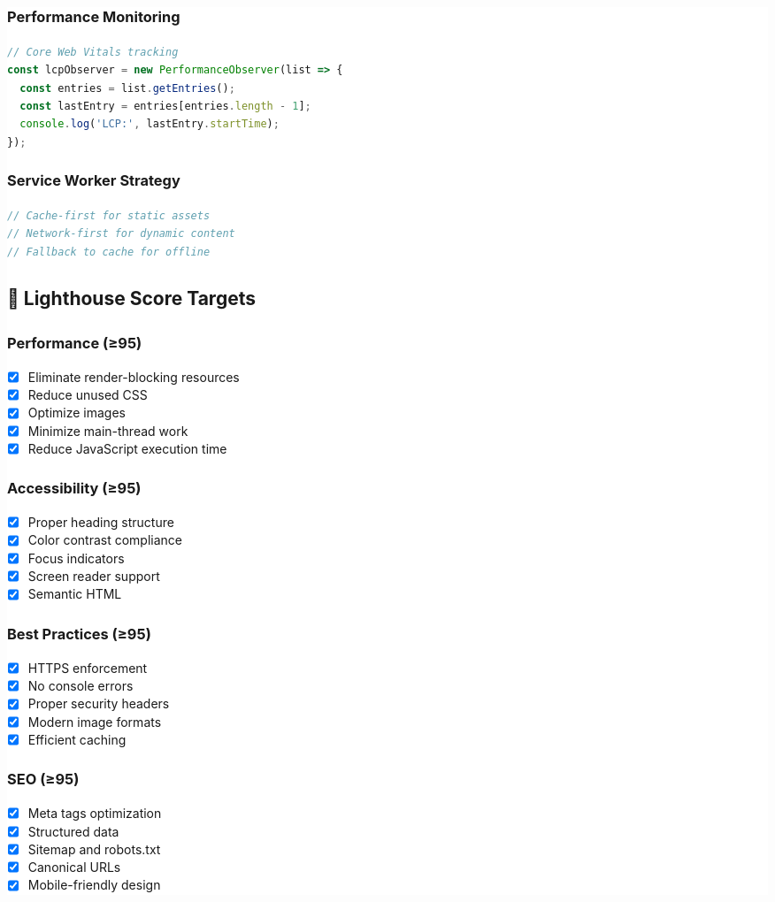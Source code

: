 ### Performance Monitoring

```typescript
// Core Web Vitals tracking
const lcpObserver = new PerformanceObserver(list => {
  const entries = list.getEntries();
  const lastEntry = entries[entries.length - 1];
  console.log('LCP:', lastEntry.startTime);
});
```

### Service Worker Strategy

```javascript
// Cache-first for static assets
// Network-first for dynamic content
// Fallback to cache for offline
```

## 🎯 Lighthouse Score Targets

### Performance (≥95)

- [x] Eliminate render-blocking resources
- [x] Reduce unused CSS
- [x] Optimize images
- [x] Minimize main-thread work
- [x] Reduce JavaScript execution time

### Accessibility (≥95)

- [x] Proper heading structure
- [x] Color contrast compliance
- [x] Focus indicators
- [x] Screen reader support
- [x] Semantic HTML

### Best Practices (≥95)

- [x] HTTPS enforcement
- [x] No console errors
- [x] Proper security headers
- [x] Modern image formats
- [x] Efficient caching

### SEO (≥95)

- [x] Meta tags optimization
- [x] Structured data
- [x] Sitemap and robots.txt
- [x] Canonical URLs
- [x] Mobile-friendly design
